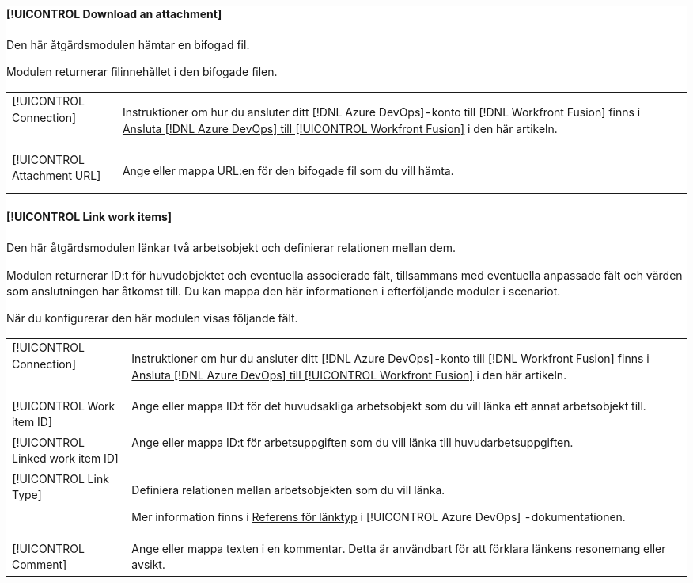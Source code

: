 #### [!UICONTROL Download an attachment]

Den här åtgärdsmodulen hämtar en bifogad fil.

Modulen returnerar filinnehållet i den bifogade filen.

<table style="table-layout:auto">
 <col> 
 <col> 
 <tbody> 
  <tr> 
   <td role="rowheader">[!UICONTROL Connection]</td> 
   <td> <p>Instruktioner om hur du ansluter ditt [!DNL Azure DevOps]-konto till [!DNL Workfront Fusion] finns i <a href="#connect-azure-devops-to-workfront-fusion" class="MCXref xref">Ansluta [!DNL Azure DevOps] till [!UICONTROL Workfront Fusion]</a> i den här artikeln.</p> </td> 
  </tr> 
  <tr> 
   <td role="rowheader">[!UICONTROL Attachment URL]</td> 
   <td> <p>Ange eller mappa URL:en för den bifogade fil som du vill hämta.</p> </td> 
  </tr> 
 </tbody> 
</table>

#### [!UICONTROL Link work items]

Den här åtgärdsmodulen länkar två arbetsobjekt och definierar relationen mellan dem.

Modulen returnerar ID:t för huvudobjektet och eventuella associerade fält, tillsammans med eventuella anpassade fält och värden som anslutningen har åtkomst till. Du kan mappa den här informationen i efterföljande moduler i scenariot.

När du konfigurerar den här modulen visas följande fält.

<table style="table-layout:auto">
 <col> 
 <col> 
 <tbody> 
  <tr> 
   <td role="rowheader">[!UICONTROL Connection]</td> 
   <td> <p>Instruktioner om hur du ansluter ditt [!DNL Azure DevOps]-konto till [!DNL Workfront Fusion] finns i <a href="#connect-azure-devops-to-workfront-fusion" class="MCXref xref">Ansluta [!DNL Azure DevOps] till [!UICONTROL Workfront Fusion]</a> i den här artikeln.</p> </td> 
  </tr> 
  <tr> 
   <td role="rowheader">[!UICONTROL Work item ID]</td> 
   <td>Ange eller mappa ID:t för det huvudsakliga arbetsobjekt som du vill länka ett annat arbetsobjekt till.</td> 
  </tr> 
  <tr> 
   <td role="rowheader">[!UICONTROL Linked work item ID]</td> 
   <td>Ange eller mappa ID:t för arbetsuppgiften som du vill länka till huvudarbetsuppgiften.</td> 
  </tr> 
  <tr> 
   <td role="rowheader">[!UICONTROL Link Type]</td> 
   <td> <p>Definiera relationen mellan arbetsobjekten som du vill länka.</p> <p>Mer information finns i <a href="https://docs.microsoft.com/en-us/azure/devops/boards/queries/link-type-reference?view=azure-devops">Referens för länktyp</a> i [!UICONTROL Azure DevOps] -dokumentationen.</p> </td> 
  </tr> 
  <tr> 
   <td role="rowheader">[!UICONTROL Comment]</td> 
   <td>Ange eller mappa texten i en kommentar. Detta är användbart för att förklara länkens resonemang eller avsikt.</td> 
  </tr> 
 </tbody> 
</table>
